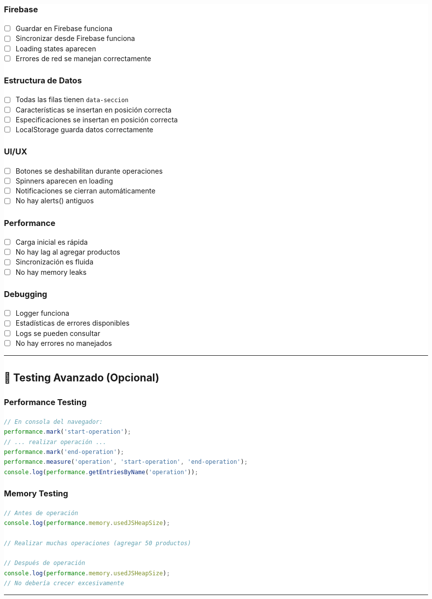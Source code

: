 ### Firebase
- [ ] Guardar en Firebase funciona
- [ ] Sincronizar desde Firebase funciona
- [ ] Loading states aparecen
- [ ] Errores de red se manejan correctamente

### Estructura de Datos
- [ ] Todas las filas tienen `data-seccion`
- [ ] Características se insertan en posición correcta
- [ ] Especificaciones se insertan en posición correcta
- [ ] LocalStorage guarda datos correctamente

### UI/UX
- [ ] Botones se deshabilitan durante operaciones
- [ ] Spinners aparecen en loading
- [ ] Notificaciones se cierran automáticamente
- [ ] No hay alerts() antiguos

### Performance
- [ ] Carga inicial es rápida
- [ ] No hay lag al agregar productos
- [ ] Sincronización es fluida
- [ ] No hay memory leaks

### Debugging
- [ ] Logger funciona
- [ ] Estadísticas de errores disponibles
- [ ] Logs se pueden consultar
- [ ] No hay errores no manejados

---

## 🎯 Testing Avanzado (Opcional)

### Performance Testing
```javascript
// En consola del navegador:
performance.mark('start-operation');
// ... realizar operación ...
performance.mark('end-operation');
performance.measure('operation', 'start-operation', 'end-operation');
console.log(performance.getEntriesByName('operation'));
```

### Memory Testing
```javascript
// Antes de operación
console.log(performance.memory.usedJSHeapSize);

// Realizar muchas operaciones (agregar 50 productos)

// Después de operación
console.log(performance.memory.usedJSHeapSize);
// No debería crecer excesivamente
```

---